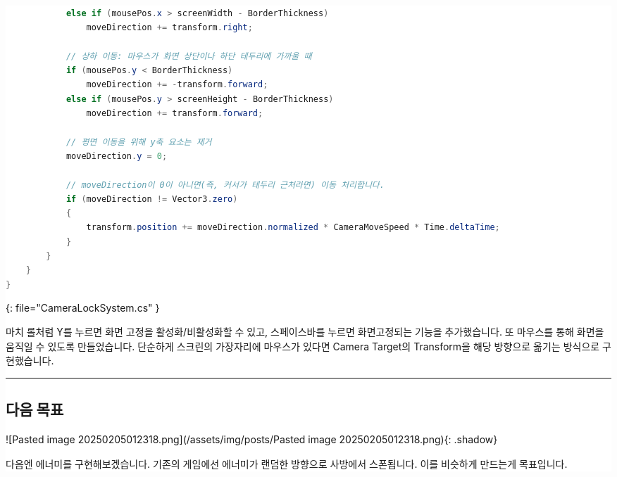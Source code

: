 ```c#
            else if (mousePos.x > screenWidth - BorderThickness)
                moveDirection += transform.right;
            
            // 상하 이동: 마우스가 화면 상단이나 하단 테두리에 가까울 때
            if (mousePos.y < BorderThickness)
                moveDirection += -transform.forward;
            else if (mousePos.y > screenHeight - BorderThickness)
                moveDirection += transform.forward;
            
            // 평면 이동을 위해 y축 요소는 제거
            moveDirection.y = 0;
            
            // moveDirection이 0이 아니면(즉, 커서가 테두리 근처라면) 이동 처리합니다.
            if (moveDirection != Vector3.zero)
            {
                transform.position += moveDirection.normalized * CameraMoveSpeed * Time.deltaTime;
            }
        }
    }
}
```
{: file="CameraLockSystem.cs" }

마치 롤처럼 Y를 누르면 화면 고정을 활성화/비활성화할 수 있고, 스페이스바를 누르면 화면고정되는 기능을 추가했습니다. 또 마우스를 통해 화면을 움직일 수 있도록 만들었습니다. 단순하게 스크린의 가장자리에 마우스가 있다면 Camera Target의 Transform을 해당 방향으로 옮기는 방식으로 구현했습니다.

---
## 다음 목표

![Pasted image 20250205012318.png](/assets/img/posts/Pasted image 20250205012318.png){: .shadow}

다음엔 에너미를 구현해보겠습니다. 기존의 게임에선 에너미가 랜덤한 방향으로 사방에서 스폰됩니다. 이를 비슷하게 만드는게 목표입니다.